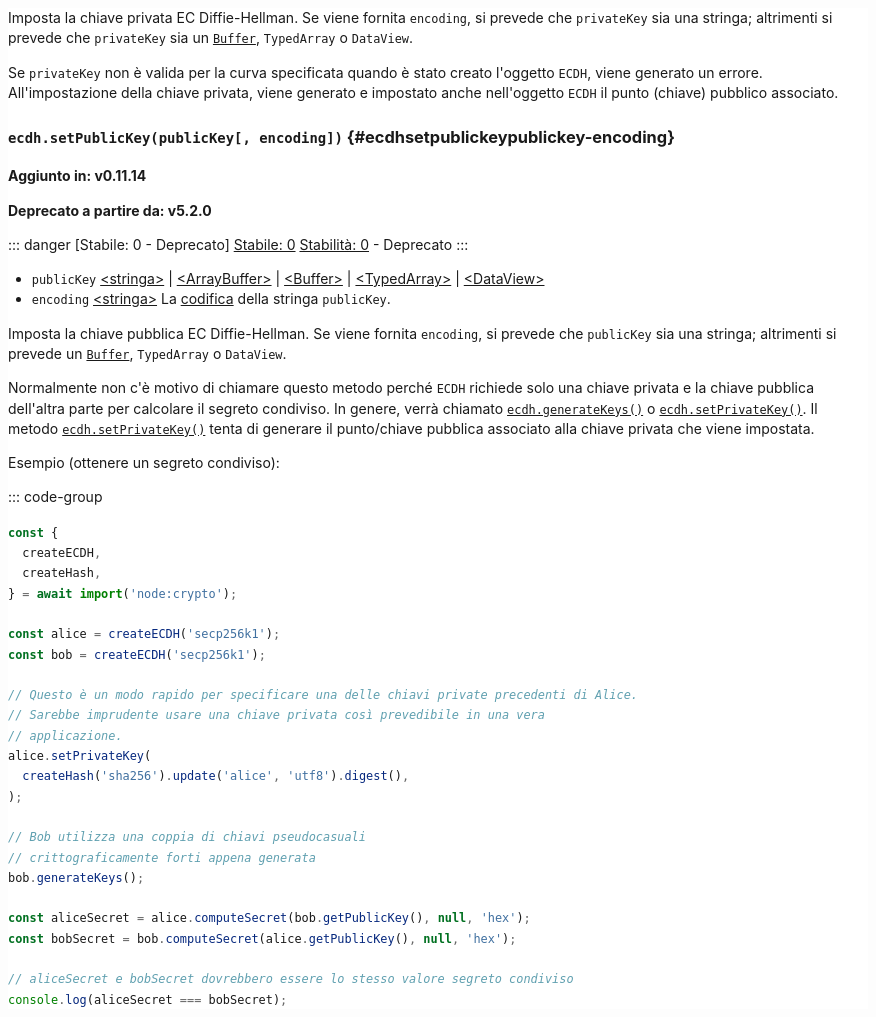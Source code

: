 Imposta la chiave privata EC Diffie-Hellman. Se viene fornita `encoding`, si prevede che `privateKey` sia una stringa; altrimenti si prevede che `privateKey` sia un [`Buffer`](/it/nodejs/api/buffer), `TypedArray` o `DataView`.

Se `privateKey` non è valida per la curva specificata quando è stato creato l'oggetto `ECDH`, viene generato un errore. All'impostazione della chiave privata, viene generato e impostato anche nell'oggetto `ECDH` il punto (chiave) pubblico associato.

### `ecdh.setPublicKey(publicKey[, encoding])` {#ecdhsetpublickeypublickey-encoding}

**Aggiunto in: v0.11.14**

**Deprecato a partire da: v5.2.0**

::: danger [Stabile: 0 - Deprecato]
[Stabile: 0](/it/nodejs/api/documentation#stability-index) [Stabilità: 0](/it/nodejs/api/documentation#stability-index) - Deprecato
:::

- `publicKey` [\<stringa\>](https://developer.mozilla.org/en-US/docs/Web/JavaScript/Data_structures#String_type) | [\<ArrayBuffer\>](https://developer.mozilla.org/en-US/docs/Web/JavaScript/Reference/Global_Objects/ArrayBuffer) | [\<Buffer\>](/it/nodejs/api/buffer#class-buffer) | [\<TypedArray\>](https://developer.mozilla.org/en-US/docs/Web/JavaScript/Reference/Global_Objects/TypedArray) | [\<DataView\>](https://developer.mozilla.org/en-US/docs/Web/JavaScript/Reference/Global_Objects/DataView)
- `encoding` [\<stringa\>](https://developer.mozilla.org/en-US/docs/Web/JavaScript/Data_structures#String_type) La [codifica](/it/nodejs/api/buffer#buffers-and-character-encodings) della stringa `publicKey`.

Imposta la chiave pubblica EC Diffie-Hellman. Se viene fornita `encoding`, si prevede che `publicKey` sia una stringa; altrimenti si prevede un [`Buffer`](/it/nodejs/api/buffer), `TypedArray` o `DataView`.

Normalmente non c'è motivo di chiamare questo metodo perché `ECDH` richiede solo una chiave privata e la chiave pubblica dell'altra parte per calcolare il segreto condiviso. In genere, verrà chiamato [`ecdh.generateKeys()`](/it/nodejs/api/crypto#ecdhgeneratekeysencoding-format) o [`ecdh.setPrivateKey()`](/it/nodejs/api/crypto#ecdhsetprivatekeyprivatekey-encoding). Il metodo [`ecdh.setPrivateKey()`](/it/nodejs/api/crypto#ecdhsetprivatekeyprivatekey-encoding) tenta di generare il punto/chiave pubblica associato alla chiave privata che viene impostata.

Esempio (ottenere un segreto condiviso):

::: code-group
```js [ESM]
const {
  createECDH,
  createHash,
} = await import('node:crypto');

const alice = createECDH('secp256k1');
const bob = createECDH('secp256k1');

// Questo è un modo rapido per specificare una delle chiavi private precedenti di Alice.
// Sarebbe imprudente usare una chiave privata così prevedibile in una vera
// applicazione.
alice.setPrivateKey(
  createHash('sha256').update('alice', 'utf8').digest(),
);

// Bob utilizza una coppia di chiavi pseudocasuali
// crittograficamente forti appena generata
bob.generateKeys();

const aliceSecret = alice.computeSecret(bob.getPublicKey(), null, 'hex');
const bobSecret = bob.computeSecret(alice.getPublicKey(), null, 'hex');

// aliceSecret e bobSecret dovrebbero essere lo stesso valore segreto condiviso
console.log(aliceSecret === bobSecret);
```